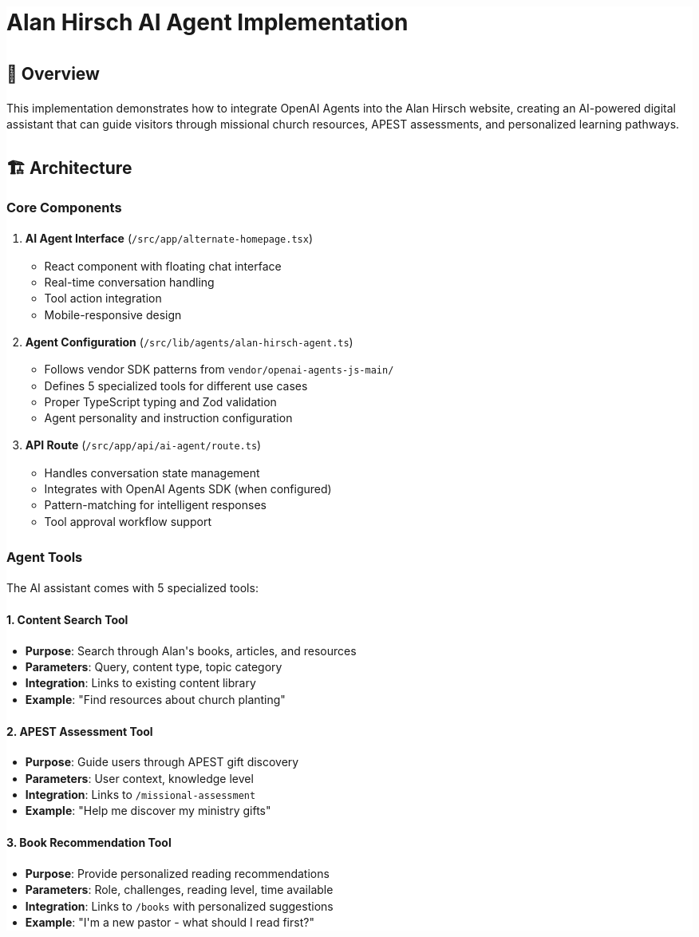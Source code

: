 # Alan Hirsch AI Agent Implementation

## 🤖 Overview

This implementation demonstrates how to integrate OpenAI Agents into the Alan Hirsch website, creating an AI-powered digital assistant that can guide visitors through missional church resources, APEST assessments, and personalized learning pathways.

## 🏗️ Architecture

### Core Components

1. **AI Agent Interface** (`/src/app/alternate-homepage.tsx`)
   - React component with floating chat interface
   - Real-time conversation handling
   - Tool action integration
   - Mobile-responsive design

2. **Agent Configuration** (`/src/lib/agents/alan-hirsch-agent.ts`)
   - Follows vendor SDK patterns from `vendor/openai-agents-js-main/`
   - Defines 5 specialized tools for different use cases
   - Proper TypeScript typing and Zod validation
   - Agent personality and instruction configuration

3. **API Route** (`/src/app/api/ai-agent/route.ts`)
   - Handles conversation state management
   - Integrates with OpenAI Agents SDK (when configured)
   - Pattern-matching for intelligent responses
   - Tool approval workflow support

### Agent Tools

The AI assistant comes with 5 specialized tools:

#### 1. Content Search Tool
- **Purpose**: Search through Alan's books, articles, and resources
- **Parameters**: Query, content type, topic category
- **Integration**: Links to existing content library
- **Example**: "Find resources about church planting"

#### 2. APEST Assessment Tool
- **Purpose**: Guide users through APEST gift discovery
- **Parameters**: User context, knowledge level
- **Integration**: Links to `/missional-assessment`
- **Example**: "Help me discover my ministry gifts"

#### 3. Book Recommendation Tool
- **Purpose**: Provide personalized reading recommendations
- **Parameters**: Role, challenges, reading level, time available
- **Integration**: Links to `/books` with personalized suggestions
- **Example**: "I'm a new pastor - what should I read first?"
